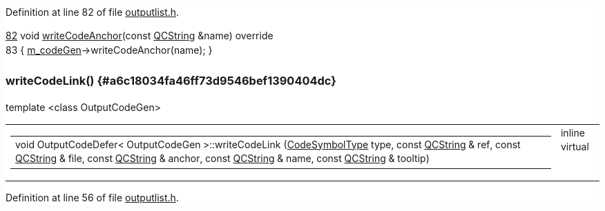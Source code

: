 
<p>Definition at line 82 of file <a href="/web-doxygen/docs/api/files/src/outputlist-h">outputlist.h</a>.</p>

<div class="doxyProgramListing">

<div class="doxyCodeLine"><span class="doxyLineNumber"><a href="#ac670c6ec4a599d0987cd3398ef1b583c">82</a></span><span class="doxyLineContent"><span class="doxyHighlight">    </span><span class="doxyHighlightKeywordType">void</span><span class="doxyHighlight"> <a href="#ac670c6ec4a599d0987cd3398ef1b583c">writeCodeAnchor</a>(</span><span class="doxyHighlightKeyword">const</span><span class="doxyHighlight"> <a href="/web-doxygen/docs/api/classes/qcstring">QCString</a> &amp;name)</span><span class="doxyHighlightKeyword"> override</span></span></div>
<div class="doxyCodeLine"><span class="doxyLineNumber">83</span><span class="doxyLineContent"><span class="doxyHighlightKeyword">    </span><span class="doxyHighlight">{ <a href="#a98dd37a85913ab9dce76cb00a54ce26d">m_codeGen</a>-&gt;writeCodeAnchor(name); }</span></span></div>

</div>

</div>
</div>

### writeCodeLink() {#a6c18034fa46ff73d9546bef1390404dc}

<div class="doxyMemberItem">
<div class="doxyMemberProto">
<div class="doxyMemberTemplate">template &lt;class OutputCodeGen&gt;</div>
<table class="doxyMemberLabels">
<tr class="doxyMemberLabels">
<td class="doxyMemberLabelsLeft">
<table class="doxyMemberName">
<tr>
<td class="doxyMemberName">void OutputCodeDefer&lt; OutputCodeGen &gt;::writeCodeLink (<a href="/web-doxygen/docs/api/files/src/types-h/#a55cbcb91fc25e3a2e785b8a30309843c">CodeSymbolType</a> type, const <a href="/web-doxygen/docs/api/classes/qcstring">QCString</a> &amp; ref, const <a href="/web-doxygen/docs/api/classes/qcstring">QCString</a> &amp; file, const <a href="/web-doxygen/docs/api/classes/qcstring">QCString</a> &amp; anchor, const <a href="/web-doxygen/docs/api/classes/qcstring">QCString</a> &amp; name, const <a href="/web-doxygen/docs/api/classes/qcstring">QCString</a> &amp; tooltip)</td>
</tr>
</table>
</td>
<td class="doxyMemberLabelsRight">
<span class="doxyMemberLabels">
<span class="doxyMemberLabel inline">inline</span>
<span class="doxyMemberLabel virtual">virtual</span>
</span>
</td>
</tr>
</table>
</div>
<div class="doxyMemberDoc">


<p>Definition at line 56 of file <a href="/web-doxygen/docs/api/files/src/outputlist-h">outputlist.h</a>.</p>
